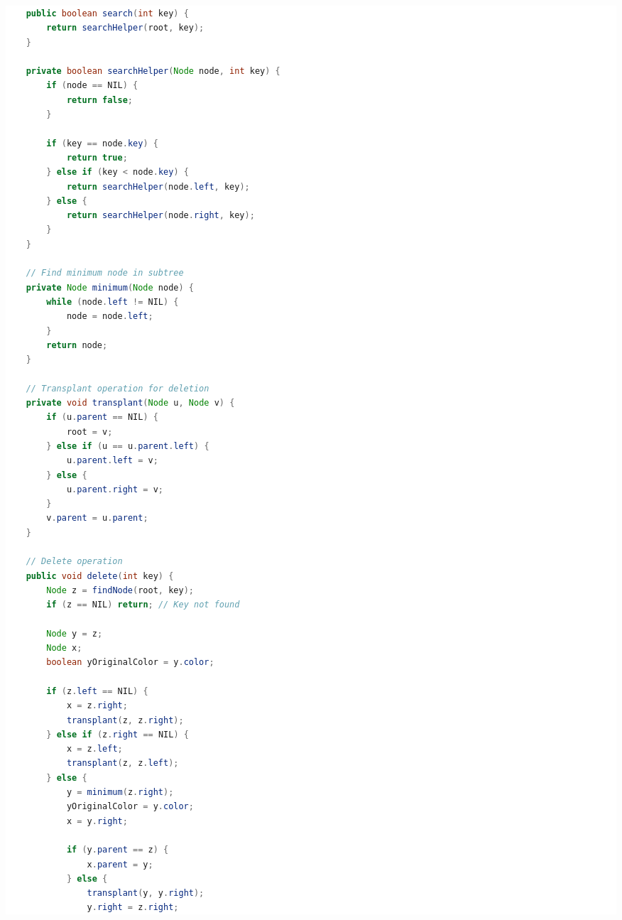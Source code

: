 ```java path=null start=null
    public boolean search(int key) {
        return searchHelper(root, key);
    }

    private boolean searchHelper(Node node, int key) {
        if (node == NIL) {
            return false;
        }

        if (key == node.key) {
            return true;
        } else if (key < node.key) {
            return searchHelper(node.left, key);
        } else {
            return searchHelper(node.right, key);
        }
    }

    // Find minimum node in subtree
    private Node minimum(Node node) {
        while (node.left != NIL) {
            node = node.left;
        }
        return node;
    }

    // Transplant operation for deletion
    private void transplant(Node u, Node v) {
        if (u.parent == NIL) {
            root = v;
        } else if (u == u.parent.left) {
            u.parent.left = v;
        } else {
            u.parent.right = v;
        }
        v.parent = u.parent;
    }

    // Delete operation
    public void delete(int key) {
        Node z = findNode(root, key);
        if (z == NIL) return; // Key not found

        Node y = z;
        Node x;
        boolean yOriginalColor = y.color;

        if (z.left == NIL) {
            x = z.right;
            transplant(z, z.right);
        } else if (z.right == NIL) {
            x = z.left;
            transplant(z, z.left);
        } else {
            y = minimum(z.right);
            yOriginalColor = y.color;
            x = y.right;

            if (y.parent == z) {
                x.parent = y;
            } else {
                transplant(y, y.right);
                y.right = z.right;
```